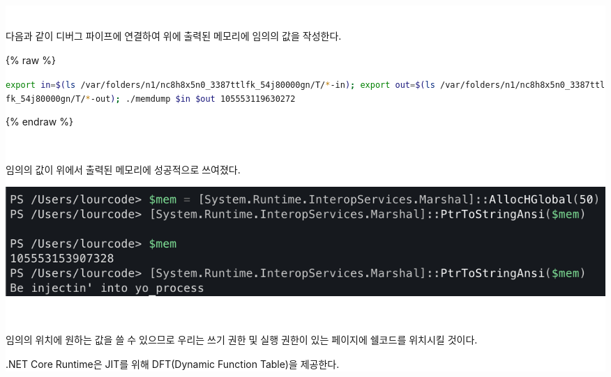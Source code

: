 
<br>


다음과 같이 디버그 파이프에 연결하여 위에 출력된 메모리에 임의의 값을 작성한다.


{% raw %}
```bash
export in=$(ls /var/folders/n1/nc8h8x5n0_3387ttlfk_54j80000gn/T/*-in); export out=$(ls /var/folders/n1/nc8h8x5n0_3387ttlfk_54j80000gn/T/*-out); ./memdump $in $out 105553119630272
```
{% endraw %}


<br>


임의의 값이 위에서 출력된 메모리에 성공적으로 쓰여졌다.


![28](/assets/img/2024-04-15-Methodology-for-discovering-TCC-Bypass-vulnerabilities-in-3rd-party-Applications.md/28.png)


<br>


임의의 위치에 원하는 값을 쓸 수 있으므로 우리는 쓰기 권한 및 실행 권한이 있는 페이지에 쉘코드를 위치시킬 것이다.


.NET Core Runtime은 JIT를 위해 DFT(Dynamic Function Table)을 제공한다.

